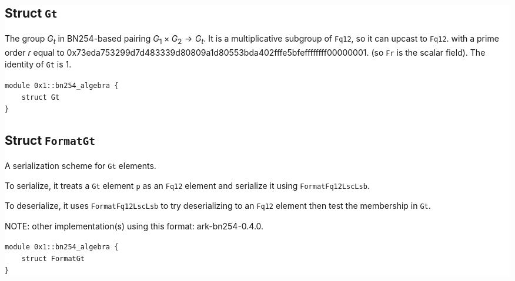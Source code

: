 <a id="0x1_bn254_algebra_Gt"></a>

## Struct `Gt`

The group $G_t$ in BN254&#45;based pairing $G_1 \times G_2 \rightarrow G_t$.
It is a multiplicative subgroup of `Fq12`, so it can upcast to `Fq12`.
with a prime order $r$ equal to 0x73eda753299d7d483339d80809a1d80553bda402fffe5bfeffffffff00000001.
(so `Fr` is the scalar field).
The identity of `Gt` is 1.

```move
module 0x1::bn254_algebra {
    struct Gt
}
```

<a id="0x1_bn254_algebra_FormatGt"></a>

## Struct `FormatGt`

A serialization scheme for `Gt` elements.

To serialize, it treats a `Gt` element `p` as an `Fq12` element and serialize it using `FormatFq12LscLsb`.

To deserialize, it uses `FormatFq12LscLsb` to try deserializing to an `Fq12` element then test the membership in `Gt`.

NOTE: other implementation(s) using this format: ark&#45;bn254&#45;0.4.0.

```move
module 0x1::bn254_algebra {
    struct FormatGt
}
```
